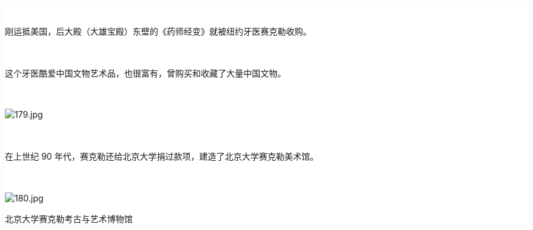  <p class="p1">
  <span class="s1">
  </span>
  <br/>
 </p>
 <p class="p2">
  <span class="s1">
   刚运抵美国，后大殿（大雄宝殿）东壁的《药师经变》就被纽约牙医赛克勒收购。
  </span>
 </p>
 <p class="p1">
  <span class="s1">
  </span>
  <br/>
 </p>
 <p class="p2">
  <span class="s1">
   这个牙医酷爱中国文物艺术品，也很富有，曾购买和收藏了大量中国文物。
  </span>
 </p>
 <p class="p1">
  <span class="s1">
  </span>
  <br/>
 </p>
 <p class="p3">
  <span class="s1">
   <img alt="179.jpg" border="0" height="563" src="/medias/contents/4791/179.jpg" width="380"/>
  </span>
 </p>
 <p class="p1">
  <span class="s1">
  </span>
  <br/>
 </p>
 <p class="p2">
  <span class="s1">
   在上世纪
  </span>
  <span class="s2">
   90
  </span>
  <span class="s1">
   年代，赛克勒还给北京大学捐过款项，建造了北京大学赛克勒美术馆。
  </span>
 </p>
 <p class="p1">
  <span class="s1">
  </span>
  <br/>
 </p>
 <p class="p3">
  <span class="s1">
   <img alt="180.jpg" border="0" height="305" src="/medias/contents/4791/180.jpg" width="550"/>
  </span>
 </p>
 <p class="p2">
  <span class="s1">
   北京大学赛克勒考古与艺术博物馆
  </span>
 </p>
 <p class="p1">